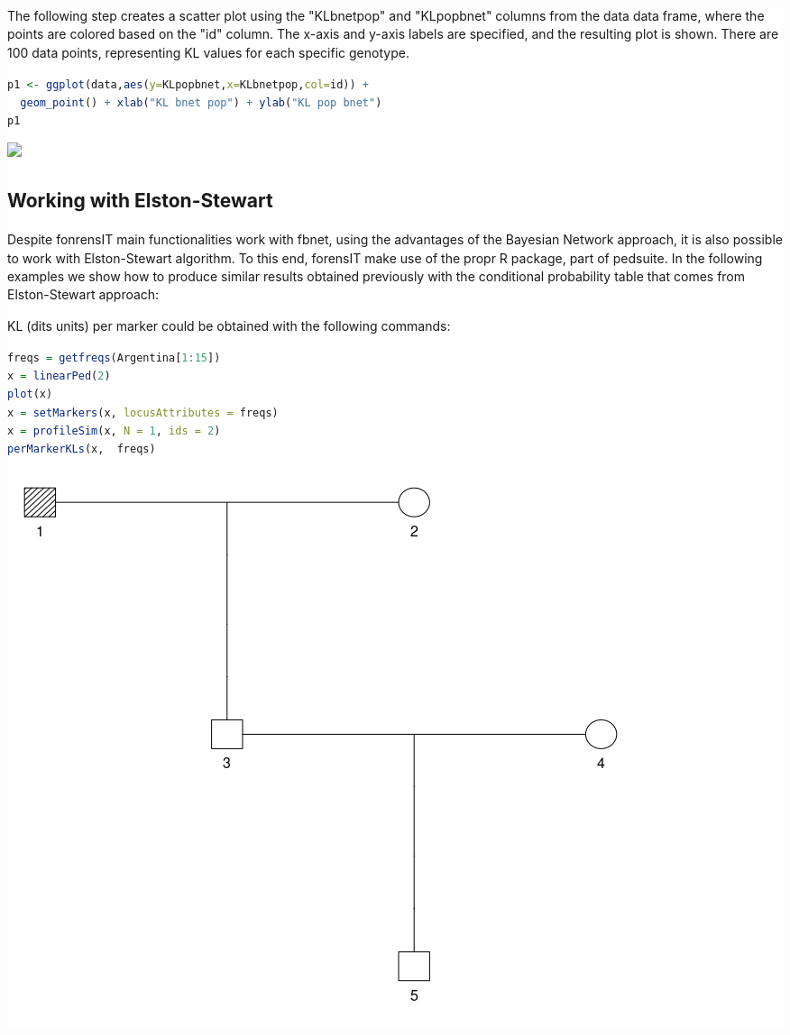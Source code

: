 The following step creates a scatter plot using the "KLbnetpop" and "KLpopbnet" columns from the data data frame, where the points are colored based on the "id" column. The x-axis and y-axis labels are specified, and the resulting plot is shown. There are 100 data points, representing KL values for each specific genotype.

``` r
p1 <- ggplot(data,aes(y=KLpopbnet,x=KLbnetpop,col=id)) +
  geom_point() + xlab("KL bnet pop") + ylab("KL pop bnet")
p1
```

![](https://i.imgur.com/HhDPDrf.png)


## Working with Elston-Stewart
Despite fonrensIT main functionalities work with fbnet, using the advantages of the Bayesian Network approach, it is also possible to work with Elston-Stewart algorithm. To this end, forensIT make use of the propr R package, part of pedsuite. In the following examples we show how to produce similar results obtained previously with the conditional probability table that comes from Elston-Stewart approach:

KL (dits units) per marker could be obtained with the following commands:
``` r
freqs = getfreqs(Argentina[1:15])
x = linearPed(2)
plot(x)
x = setMarkers(x, locusAttributes = freqs)
x = profileSim(x, N = 1, ids = 2)
perMarkerKLs(x,  freqs)
``` 

![](Ped.png)
